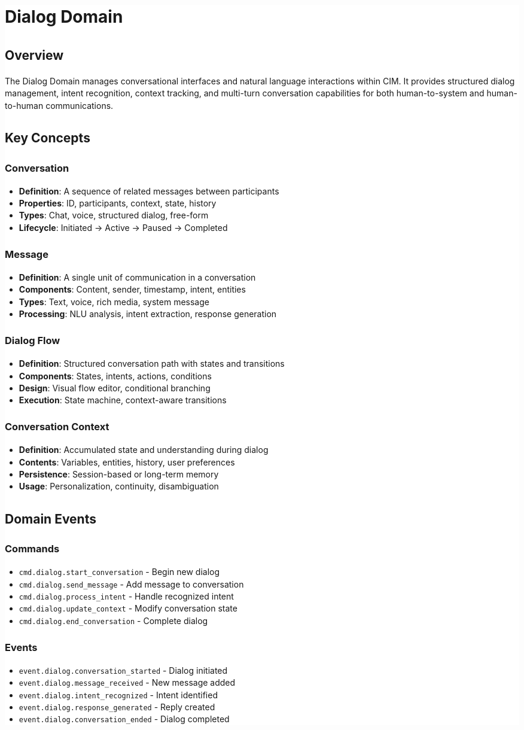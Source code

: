 # Dialog Domain

## Overview

The Dialog Domain manages conversational interfaces and natural language interactions within CIM. It provides structured dialog management, intent recognition, context tracking, and multi-turn conversation capabilities for both human-to-system and human-to-human communications.

## Key Concepts

### Conversation
- **Definition**: A sequence of related messages between participants
- **Properties**: ID, participants, context, state, history
- **Types**: Chat, voice, structured dialog, free-form
- **Lifecycle**: Initiated → Active → Paused → Completed

### Message
- **Definition**: A single unit of communication in a conversation
- **Components**: Content, sender, timestamp, intent, entities
- **Types**: Text, voice, rich media, system message
- **Processing**: NLU analysis, intent extraction, response generation

### Dialog Flow
- **Definition**: Structured conversation path with states and transitions
- **Components**: States, intents, actions, conditions
- **Design**: Visual flow editor, conditional branching
- **Execution**: State machine, context-aware transitions

### Conversation Context
- **Definition**: Accumulated state and understanding during dialog
- **Contents**: Variables, entities, history, user preferences
- **Persistence**: Session-based or long-term memory
- **Usage**: Personalization, continuity, disambiguation

## Domain Events

### Commands
- `cmd.dialog.start_conversation` - Begin new dialog
- `cmd.dialog.send_message` - Add message to conversation
- `cmd.dialog.process_intent` - Handle recognized intent
- `cmd.dialog.update_context` - Modify conversation state
- `cmd.dialog.end_conversation` - Complete dialog

### Events
- `event.dialog.conversation_started` - Dialog initiated
- `event.dialog.message_received` - New message added
- `event.dialog.intent_recognized` - Intent identified
- `event.dialog.response_generated` - Reply created
- `event.dialog.conversation_ended` - Dialog completed
